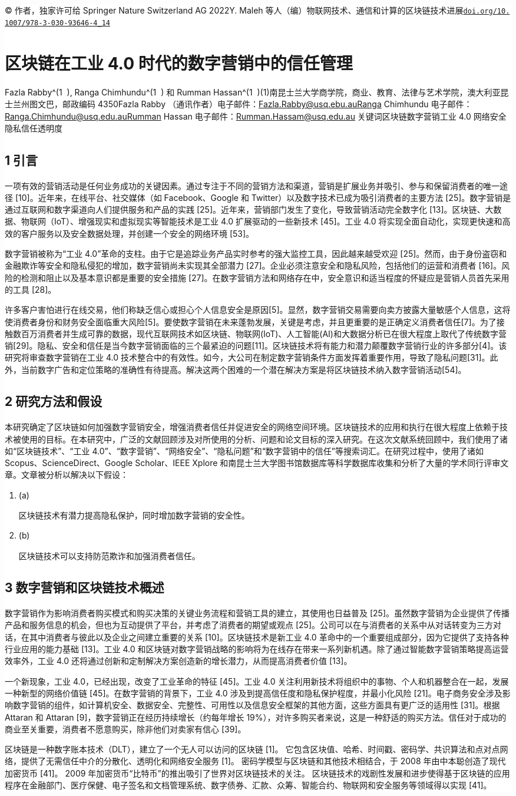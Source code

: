 © 作者，独家许可给 Springer Nature Switzerland AG 2022Y. Maleh 等人（编）物联网技术、通信和计算的区块链技术进展[`doi.org/10.1007/978-3-030-93646-4_14`](https://doi.org/10.1007/978-3-030-93646-4_14)

# 区块链在工业 4.0 时代的数字营销中的信任管理

Fazla Rabby^(1  ), Ranga Chimhundu^(1  ) 和 Rumman Hassan^(1  )(1)南昆士兰大学商学院，商业、教育、法律与艺术学院，澳大利亚昆士兰州图文巴，邮政编码 4350Fazla Rabby （通讯作者）电子邮件：Fazla.Rabby@usq.ebu.auRanga Chimhundu 电子邮件：Ranga.Chimhundu@usq.edu.auRumman Hassan 电子邮件：Rumman.Hassam@usq.edu.au 关键词区块链数字营销工业 4.0 网络安全隐私信任透明度

## 1 引言

一项有效的营销活动是任何业务成功的关键因素。通过专注于不同的营销方法和渠道，营销是扩展业务并吸引、参与和保留消费者的唯一途径 [10]。近年来，在线平台、社交媒体（如 Facebook、Google 和 Twitter）以及数字技术已成为吸引消费者的主要方法 [25]。数字营销是通过互联网和数字渠道向人们提供服务和产品的实践 [25]。近年来，营销部门发生了变化，导致营销活动完全数字化 [13]。区块链、大数据、物联网（IoT）、增强现实和虚拟现实等智能技术是工业 4.0 扩展驱动的一些新技术 [45]。工业 4.0 将实现全面自动化，实现更快速和高效的客户服务以及安全数据处理，并创建一个安全的网络环境 [53]。

数字营销被称为“工业 4.0”革命的支柱。由于它是追踪业务产品实时参考的强大监控工具，因此越来越受欢迎 [25]。然而，由于身份盗窃和金融欺诈等安全和隐私侵犯的增加，数字营销尚未实现其全部潜力 [27]。企业必须注意安全和隐私风险，包括他们的运营和消费者 [16]。风险的检测和阻止以及基本意识都是重要的安全措施 [27]。在数字营销方法和网络存在中，安全意识和适当程度的怀疑应是营销人员首先采用的工具 [28]。

许多客户害怕进行在线交易，他们称缺乏信心或担心个人信息安全是原因[5]。显然，数字营销交易需要向卖方披露大量敏感个人信息，这将使消费者身份和财务安全面临重大风险[5]。要使数字营销在未来蓬勃发展，关键是考虑，并且更重要的是正确定义消费者信任[7]。为了接触数百万消费者并生成可靠的数据，现代互联网技术如区块链、物联网(IoT)、人工智能(AI)和大数据分析已在很大程度上取代了传统数字营销[29]。隐私、安全和信任是当今数字营销面临的三个最紧迫的问题[11]。区块链技术将有能力和潜力颠覆数字营销行业的许多部分[4]。该研究将审查数字营销在工业 4.0 技术整合中的有效性。如今，大公司在制定数字营销条件方面发挥着重要作用，导致了隐私问题[31]。此外，当前数字广告和定位策略的准确性有待提高。解决这两个困难的一个潜在解决方案是将区块链技术纳入数字营销活动[54]。

## 2 研究方法和假设

本研究确定了区块链如何加强数字营销安全，增强消费者信任并促进安全的网络空间环境。区块链技术的应用和执行在很大程度上依赖于技术被使用的目标。在本研究中，广泛的文献回顾涉及对所使用的分析、问题和论文目标的深入研究。在这次文献系统回顾中，我们使用了诸如“区块链技术”、“工业 4.0”、“数字营销”、“网络安全”、“隐私问题”和“数字营销中的信任”等搜索词汇。在研究过程中，使用了诸如 Scopus、ScienceDirect、Google Scholar、IEEE Xplore 和南昆士兰大学图书馆数据库等科学数据库收集和分析了大量的学术同行评审文章。文章被分析以解决以下假设：

1.  (a)

    区块链技术有潜力提高隐私保护，同时增加数字营销的安全性。

1.  (b)

    区块链技术可以支持防范欺诈和加强消费者信任。

## 3 数字营销和区块链技术概述

数字营销作为影响消费者购买模式和购买决策的关键业务流程和营销工具的建立，其使用也日益普及 [25]。虽然数字营销为企业提供了传播产品和服务信息的机会，但也为互动提供了平台，并考虑了消费者的期望或观点 [25]。公司可以在与消费者的关系中从对话转变为三方对话，在其中消费者与彼此以及企业之间建立重要的关系 [10]。区块链技术是新工业 4.0 革命中的一个重要组成部分，因为它提供了支持各种行业应用的能力基础 [13]。工业 4.0 和区块链对数字营销战略的影响将为在线存在带来一系列新机遇。除了通过智能数字营销策略提高运营效率外，工业 4.0 还将通过创新和定制解决方案创造新的增长潜力，从而提高消费者价值 [13]。

一个新现象，工业 4.0，已经出现，改变了工业革命的特征 [45]。工业 4.0 关注利用新技术将组织中的事物、个人和机器整合在一起，发展一种新型的网络价值链 [45]。在数字营销的背景下，工业 4.0 涉及到提高信任度和隐私保护程度，并最小化风险 [21]。电子商务安全涉及影响数字营销的组件，如计算机安全、数据安全、完整性、可用性以及信息安全框架的其他方面，这些方面具有更广泛的适用性 [31]。根据 Attaran 和 Attaran [9]，数字营销正在经历持续增长（约每年增长 19%），对许多购买者来说，这是一种舒适的购买方法。信任对于成功的商业至关重要，消费者不愿意购买，除非他们对卖家有信心 [39]。

区块链是一种数字账本技术（DLT），建立了一个无人可以访问的区块链 [1]。 它包含区块值、哈希、时间戳、密码学、共识算法和点对点网络，提供了无需信任中介的分散化、透明化和网络安全服务 [1]。 密码学模型与区块链和其他技术相结合，于 2008 年由中本聪创造了现代加密货币 [41]。 2009 年加密货币“比特币”的推出吸引了世界对区块链技术的关注。 区块链技术的戏剧性发展和进步使得基于区块链的应用程序在金融部门、医疗保健、电子签名和文档管理系统、数字债券、汇款、众筹、智能合约、物联网和安全服务等领域得以实现 [41]。
